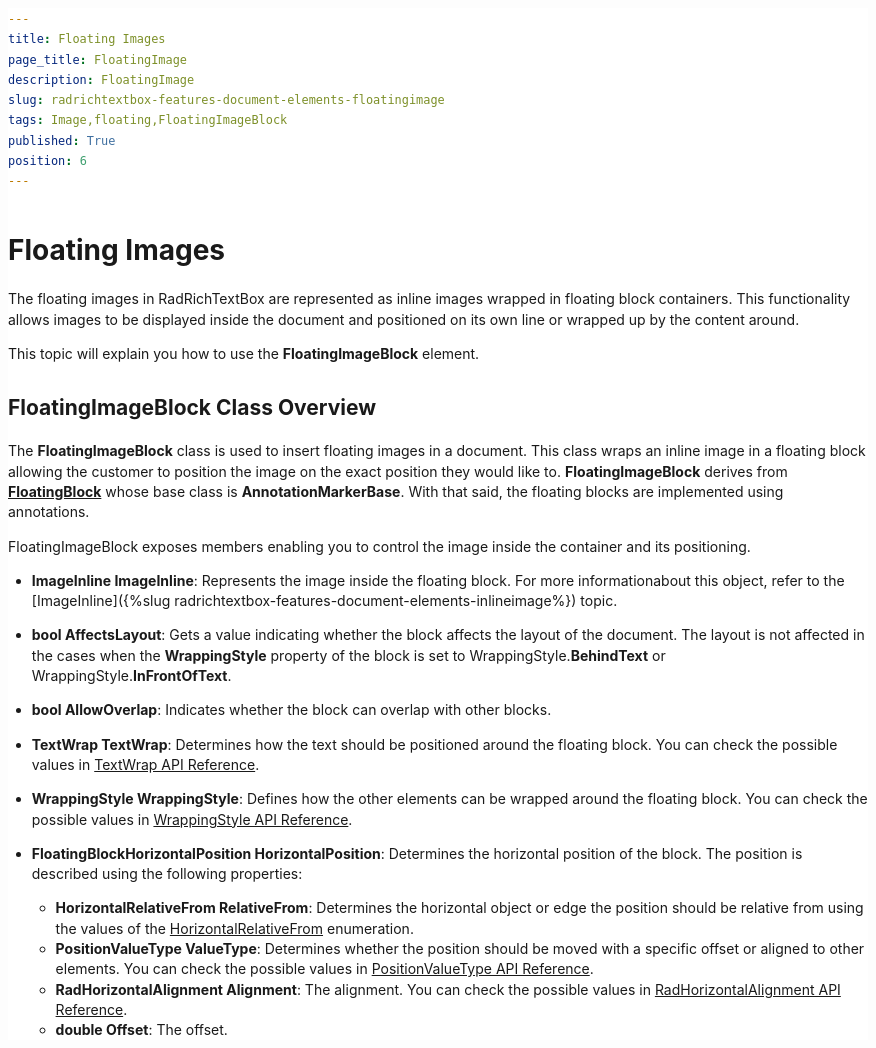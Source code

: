 ```yaml
---
title: Floating Images
page_title: FloatingImage
description: FloatingImage
slug: radrichtextbox-features-document-elements-floatingimage
tags: Image,floating,FloatingImageBlock
published: True
position: 6
---
```


# Floating Images

The floating images in RadRichTextBox are represented as inline images wrapped in floating block containers. This functionality allows images to be displayed inside the document and positioned on its own line or wrapped up by the content around. 

This topic will explain you how to use the **FloatingImageBlock** element.

## FloatingImageBlock Class Overview

The **FloatingImageBlock** class is used to insert floating images in a document. This class wraps an inline image in a floating block allowing the customer to position the image on the exact position they would like to. **FloatingImageBlock** derives from [**FloatingBlock**](https://docs.telerik.com/devtools/wpf/api/telerik.windows.documents.model.floatingblock) whose base class is **AnnotationMarkerBase**. With that said, the floating blocks are implemented using annotations.

FloatingImageBlock exposes members enabling you to control the image inside the container and its positioning.

- **ImageInline ImageInline**: Represents the image inside the floating block. For more informationabout this object, refer to the [ImageInline]({%slug radrichtextbox-features-document-elements-inlineimage%}) topic.

- **bool AffectsLayout**: Gets a value indicating whether the block affects the layout of the document. The layout is not affected in the cases when the **WrappingStyle** property of the block is set to WrappingStyle.**BehindText** or WrappingStyle.**InFrontOfText**.

- **bool AllowOverlap**: Indicates whether the block can overlap with other blocks.

- **TextWrap TextWrap**: Determines how the text should be positioned around the floating block. You can check the possible values in [TextWrap API Reference](https://docs.telerik.com/devtools/WPF/api/telerik.windows.documents.model.TextWrap).

- **WrappingStyle WrappingStyle**: Defines how the other elements can be wrapped around the floating block. You can check the possible values in [WrappingStyle API Reference](https://docs.telerik.com/devtools/WPF/api/telerik.windows.documents.model.wrappingstyle).

- **FloatingBlockHorizontalPosition HorizontalPosition**: Determines the horizontal position of the block. The position is described using the following properties:
    
    - **HorizontalRelativeFrom RelativeFrom**: Determines the horizontal object or edge the position should be relative from using the values of the [HorizontalRelativeFrom](https://docs.telerik.com/devtools/wpf/api/telerik.windows.documents.model.floatingblocks.horizontalrelativefrom) enumeration.
    - **PositionValueType ValueType**: Determines whether the position should be moved with a specific offset or aligned to other elements. You can check the possible values in [PositionValueType API Reference](https://docs.telerik.com/devtools/WPF/api/telerik.windows.documents.model.floatingblocks.positionvaluetype).
    - **RadHorizontalAlignment Alignment**: The alignment. You can check the possible values in [RadHorizontalAlignment API Reference](https://docs.telerik.com/devtools/wpf/api/telerik.windows.documents.layout.radhorizontalalignment).
    - **double Offset**: The offset.
    